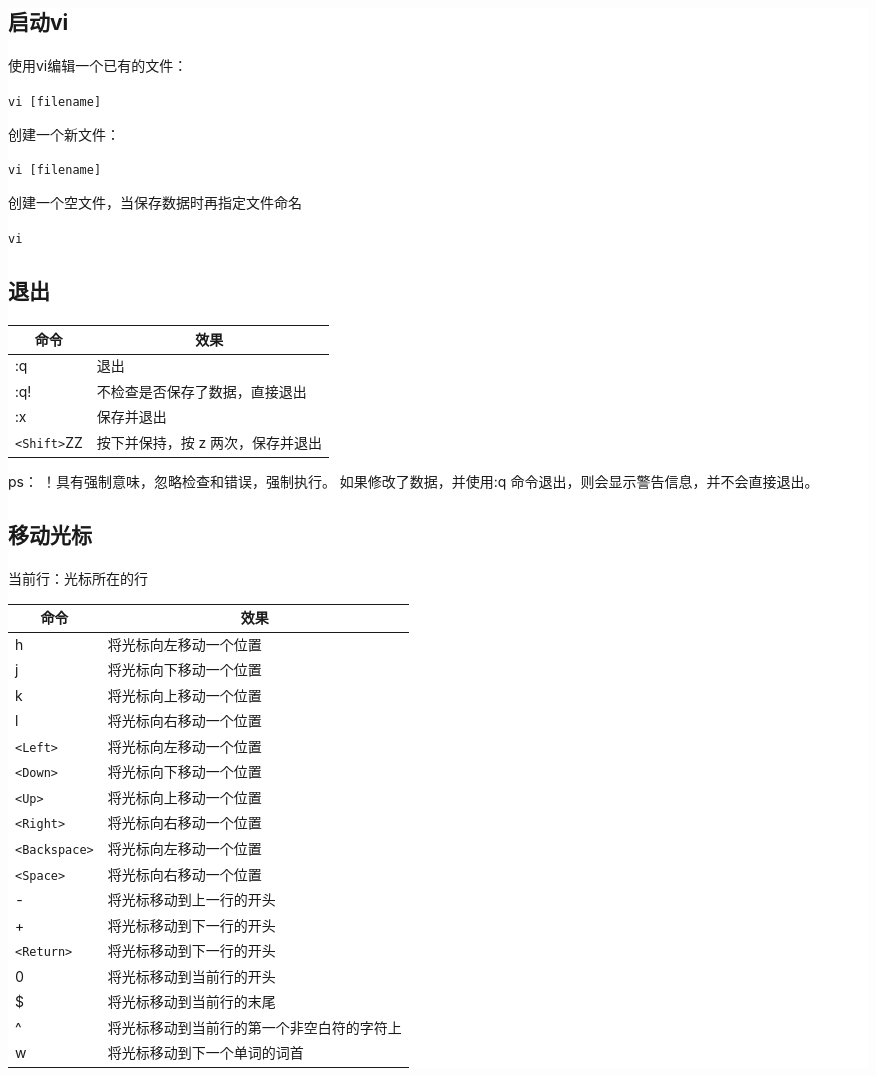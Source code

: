 ## 启动vi
使用vi编辑一个已有的文件：
```
vi [filename]
```
创建一个新文件：
```
vi [filename]
```
创建一个空文件，当保存数据时再指定文件命名
```
vi
```

## 退出

| 命令        | 效果                                     |
| ----------- | ---------------------------------------- |
| :q          | 退出                                     |
| :q!         | 不检查是否保存了数据，直接退出           |
| :x          | 保存并退出                               |
| `<Shift>`ZZ | 按下并保持<Shift>，按 z 两次，保存并退出 |

ps：
！具有强制意味，忽略检查和错误，强制执行。
如果修改了数据，并使用:q 命令退出，则会显示警告信息，并不会直接退出。

## 移动光标

当前行：光标所在的行

| 命令          | 效果                                       |
| ------------- | ------------------------------------------ |
| h             | 将光标向左移动一个位置                     |
| j             | 将光标向下移动一个位置                     |
| k             | 将光标向上移动一个位置                     |
| l             | 将光标向右移动一个位置                     |
| `<Left>`      | 将光标向左移动一个位置                     |
| `<Down>`      | 将光标向下移动一个位置                     |
| `<Up>`        | 将光标向上移动一个位置                     |
| `<Right>`     | 将光标向右移动一个位置                     |
| `<Backspace>` | 将光标向左移动一个位置                     |
| `<Space>`     | 将光标向右移动一个位置                     |
| -             | 将光标移动到上一行的开头                   |
| +             | 将光标移动到下一行的开头                   |
| `<Return>`    | 将光标移动到下一行的开头                   |
| 0             | 将光标移动到当前行的开头                   |
| $             | 将光标移动到当前行的末尾                   |
| ^             | 将光标移动到当前行的第一个非空白符的字符上 |
| w             | 将光标移动到下一个单词的词首               |